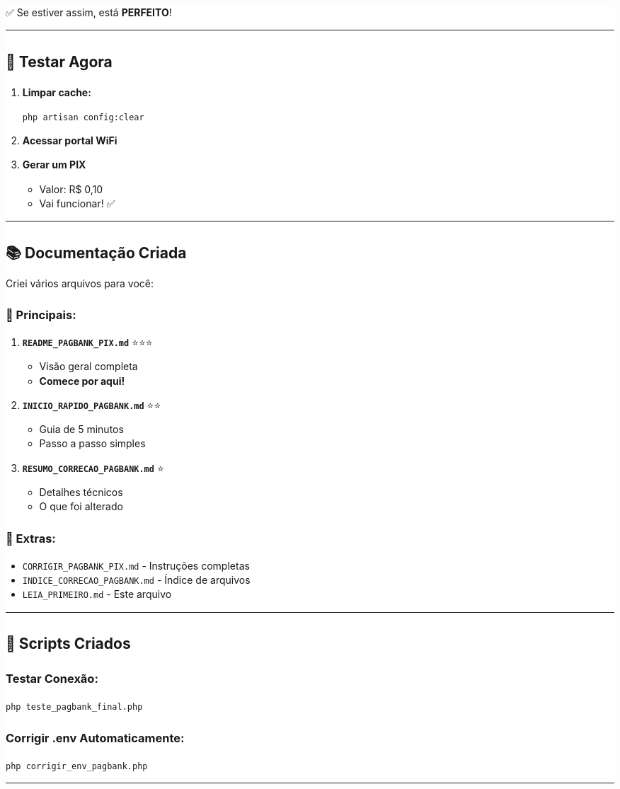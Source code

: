 ✅ Se estiver assim, está **PERFEITO**!

---

## 🚀 Testar Agora

1. **Limpar cache:**
   ```bash
   php artisan config:clear
   ```

2. **Acessar portal WiFi**

3. **Gerar um PIX**
   - Valor: R$ 0,10
   - Vai funcionar! ✅

---

## 📚 Documentação Criada

Criei vários arquivos para você:

### 🌟 Principais:

1. **`README_PAGBANK_PIX.md`** ⭐⭐⭐
   - Visão geral completa
   - **Comece por aqui!**

2. **`INICIO_RAPIDO_PAGBANK.md`** ⭐⭐
   - Guia de 5 minutos
   - Passo a passo simples

3. **`RESUMO_CORRECAO_PAGBANK.md`** ⭐
   - Detalhes técnicos
   - O que foi alterado

### 📖 Extras:

- `CORRIGIR_PAGBANK_PIX.md` - Instruções completas
- `INDICE_CORRECAO_PAGBANK.md` - Índice de arquivos
- `LEIA_PRIMEIRO.md` - Este arquivo

---

## 🔧 Scripts Criados

### Testar Conexão:
```bash
php teste_pagbank_final.php
```

### Corrigir .env Automaticamente:
```bash
php corrigir_env_pagbank.php
```

---